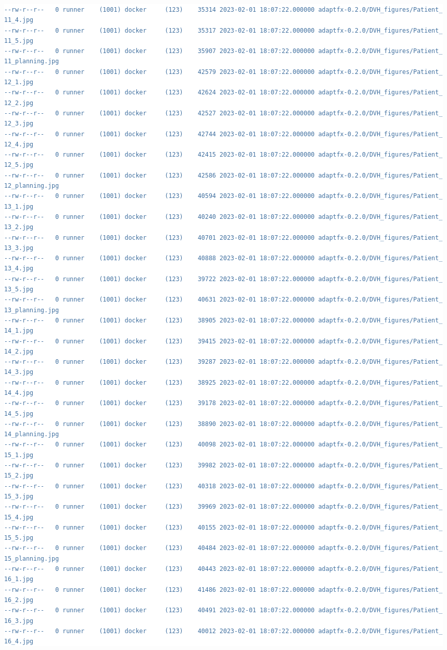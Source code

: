 ```diff
--rw-r--r--   0 runner    (1001) docker     (123)    35314 2023-02-01 18:07:22.000000 adaptfx-0.2.0/DVH_figures/Patient_11_4.jpg
--rw-r--r--   0 runner    (1001) docker     (123)    35317 2023-02-01 18:07:22.000000 adaptfx-0.2.0/DVH_figures/Patient_11_5.jpg
--rw-r--r--   0 runner    (1001) docker     (123)    35907 2023-02-01 18:07:22.000000 adaptfx-0.2.0/DVH_figures/Patient_11_planning.jpg
--rw-r--r--   0 runner    (1001) docker     (123)    42579 2023-02-01 18:07:22.000000 adaptfx-0.2.0/DVH_figures/Patient_12_1.jpg
--rw-r--r--   0 runner    (1001) docker     (123)    42624 2023-02-01 18:07:22.000000 adaptfx-0.2.0/DVH_figures/Patient_12_2.jpg
--rw-r--r--   0 runner    (1001) docker     (123)    42527 2023-02-01 18:07:22.000000 adaptfx-0.2.0/DVH_figures/Patient_12_3.jpg
--rw-r--r--   0 runner    (1001) docker     (123)    42744 2023-02-01 18:07:22.000000 adaptfx-0.2.0/DVH_figures/Patient_12_4.jpg
--rw-r--r--   0 runner    (1001) docker     (123)    42415 2023-02-01 18:07:22.000000 adaptfx-0.2.0/DVH_figures/Patient_12_5.jpg
--rw-r--r--   0 runner    (1001) docker     (123)    42586 2023-02-01 18:07:22.000000 adaptfx-0.2.0/DVH_figures/Patient_12_planning.jpg
--rw-r--r--   0 runner    (1001) docker     (123)    40594 2023-02-01 18:07:22.000000 adaptfx-0.2.0/DVH_figures/Patient_13_1.jpg
--rw-r--r--   0 runner    (1001) docker     (123)    40240 2023-02-01 18:07:22.000000 adaptfx-0.2.0/DVH_figures/Patient_13_2.jpg
--rw-r--r--   0 runner    (1001) docker     (123)    40701 2023-02-01 18:07:22.000000 adaptfx-0.2.0/DVH_figures/Patient_13_3.jpg
--rw-r--r--   0 runner    (1001) docker     (123)    40888 2023-02-01 18:07:22.000000 adaptfx-0.2.0/DVH_figures/Patient_13_4.jpg
--rw-r--r--   0 runner    (1001) docker     (123)    39722 2023-02-01 18:07:22.000000 adaptfx-0.2.0/DVH_figures/Patient_13_5.jpg
--rw-r--r--   0 runner    (1001) docker     (123)    40631 2023-02-01 18:07:22.000000 adaptfx-0.2.0/DVH_figures/Patient_13_planning.jpg
--rw-r--r--   0 runner    (1001) docker     (123)    38905 2023-02-01 18:07:22.000000 adaptfx-0.2.0/DVH_figures/Patient_14_1.jpg
--rw-r--r--   0 runner    (1001) docker     (123)    39415 2023-02-01 18:07:22.000000 adaptfx-0.2.0/DVH_figures/Patient_14_2.jpg
--rw-r--r--   0 runner    (1001) docker     (123)    39287 2023-02-01 18:07:22.000000 adaptfx-0.2.0/DVH_figures/Patient_14_3.jpg
--rw-r--r--   0 runner    (1001) docker     (123)    38925 2023-02-01 18:07:22.000000 adaptfx-0.2.0/DVH_figures/Patient_14_4.jpg
--rw-r--r--   0 runner    (1001) docker     (123)    39178 2023-02-01 18:07:22.000000 adaptfx-0.2.0/DVH_figures/Patient_14_5.jpg
--rw-r--r--   0 runner    (1001) docker     (123)    38890 2023-02-01 18:07:22.000000 adaptfx-0.2.0/DVH_figures/Patient_14_planning.jpg
--rw-r--r--   0 runner    (1001) docker     (123)    40098 2023-02-01 18:07:22.000000 adaptfx-0.2.0/DVH_figures/Patient_15_1.jpg
--rw-r--r--   0 runner    (1001) docker     (123)    39982 2023-02-01 18:07:22.000000 adaptfx-0.2.0/DVH_figures/Patient_15_2.jpg
--rw-r--r--   0 runner    (1001) docker     (123)    40318 2023-02-01 18:07:22.000000 adaptfx-0.2.0/DVH_figures/Patient_15_3.jpg
--rw-r--r--   0 runner    (1001) docker     (123)    39969 2023-02-01 18:07:22.000000 adaptfx-0.2.0/DVH_figures/Patient_15_4.jpg
--rw-r--r--   0 runner    (1001) docker     (123)    40155 2023-02-01 18:07:22.000000 adaptfx-0.2.0/DVH_figures/Patient_15_5.jpg
--rw-r--r--   0 runner    (1001) docker     (123)    40484 2023-02-01 18:07:22.000000 adaptfx-0.2.0/DVH_figures/Patient_15_planning.jpg
--rw-r--r--   0 runner    (1001) docker     (123)    40443 2023-02-01 18:07:22.000000 adaptfx-0.2.0/DVH_figures/Patient_16_1.jpg
--rw-r--r--   0 runner    (1001) docker     (123)    41486 2023-02-01 18:07:22.000000 adaptfx-0.2.0/DVH_figures/Patient_16_2.jpg
--rw-r--r--   0 runner    (1001) docker     (123)    40491 2023-02-01 18:07:22.000000 adaptfx-0.2.0/DVH_figures/Patient_16_3.jpg
--rw-r--r--   0 runner    (1001) docker     (123)    40012 2023-02-01 18:07:22.000000 adaptfx-0.2.0/DVH_figures/Patient_16_4.jpg
```